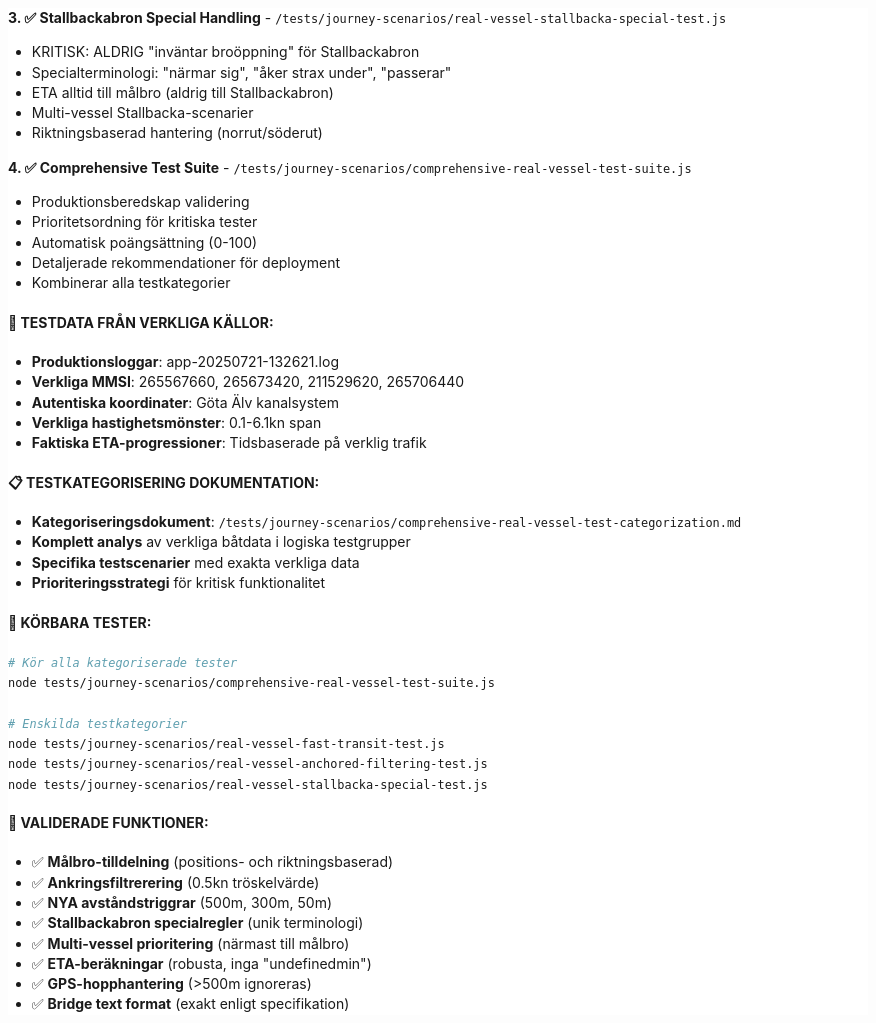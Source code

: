 **3. ✅ Stallbackabron Special Handling** - `/tests/journey-scenarios/real-vessel-stallbacka-special-test.js`

- KRITISK: ALDRIG "inväntar broöppning" för Stallbackabron
- Specialterminologi: "närmar sig", "åker strax under", "passerar"
- ETA alltid till målbro (aldrig till Stallbackabron)
- Multi-vessel Stallbacka-scenarier
- Riktningsbaserad hantering (norrut/söderut)

**4. ✅ Comprehensive Test Suite** - `/tests/journey-scenarios/comprehensive-real-vessel-test-suite.js`

- Produktionsberedskap validering
- Prioritetsordning för kritiska tester
- Automatisk poängsättning (0-100)
- Detaljerade rekommendationer för deployment
- Kombinerar alla testkategorier

#### **🎯 TESTDATA FRÅN VERKLIGA KÄLLOR:**

- **Produktionsloggar**: app-20250721-132621.log
- **Verkliga MMSI**: 265567660, 265673420, 211529620, 265706440
- **Autentiska koordinater**: Göta Älv kanalsystem
- **Verkliga hastighetsmönster**: 0.1-6.1kn span
- **Faktiska ETA-progressioner**: Tidsbaserade på verklig trafik

#### **📋 TESTKATEGORISERING DOKUMENTATION:**

- **Kategoriseringsdokument**: `/tests/journey-scenarios/comprehensive-real-vessel-test-categorization.md`
- **Komplett analys** av verkliga båtdata i logiska testgrupper
- **Specifika testscenarier** med exakta verkliga data
- **Prioriteringsstrategi** för kritisk funktionalitet

#### **🔧 KÖRBARA TESTER:**

```bash
# Kör alla kategoriserade tester
node tests/journey-scenarios/comprehensive-real-vessel-test-suite.js

# Enskilda testkategorier
node tests/journey-scenarios/real-vessel-fast-transit-test.js
node tests/journey-scenarios/real-vessel-anchored-filtering-test.js
node tests/journey-scenarios/real-vessel-stallbacka-special-test.js
```

#### **🎯 VALIDERADE FUNKTIONER:**

- ✅ **Målbro-tilldelning** (positions- och riktningsbaserad)
- ✅ **Ankringsfiltrerering** (0.5kn tröskelvärde)
- ✅ **NYA avståndstriggrar** (500m, 300m, 50m)
- ✅ **Stallbackabron specialregler** (unik terminologi)
- ✅ **Multi-vessel prioritering** (närmast till målbro)
- ✅ **ETA-beräkningar** (robusta, inga "undefinedmin")
- ✅ **GPS-hopphantering** (>500m ignoreras)
- ✅ **Bridge text format** (exakt enligt specifikation)
